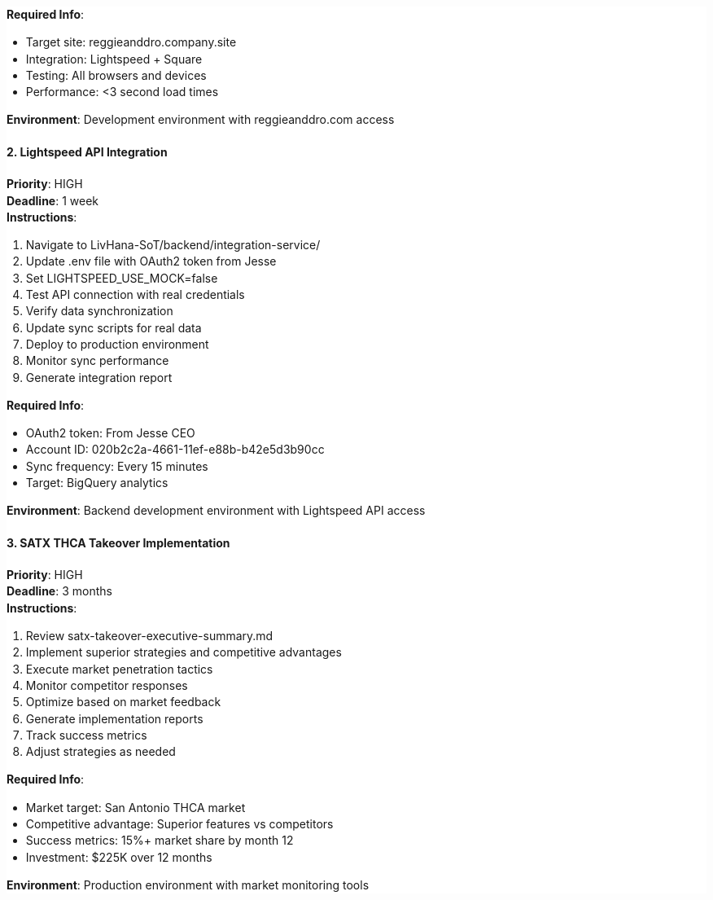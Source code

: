 **Required Info**:

- Target site: reggieanddro.company.site
- Integration: Lightspeed + Square
- Testing: All browsers and devices
- Performance: <3 second load times

**Environment**: Development environment with reggieanddro.com access

#### 2. Lightspeed API Integration

**Priority**: HIGH  
**Deadline**: 1 week  
**Instructions**:

1. Navigate to LivHana-SoT/backend/integration-service/
2. Update .env file with OAuth2 token from Jesse
3. Set LIGHTSPEED_USE_MOCK=false
4. Test API connection with real credentials
5. Verify data synchronization
6. Update sync scripts for real data
7. Deploy to production environment
8. Monitor sync performance
9. Generate integration report

**Required Info**:

- OAuth2 token: From Jesse CEO
- Account ID: 020b2c2a-4661-11ef-e88b-b42e5d3b90cc
- Sync frequency: Every 15 minutes
- Target: BigQuery analytics

**Environment**: Backend development environment with Lightspeed API access

#### 3. SATX THCA Takeover Implementation

**Priority**: HIGH  
**Deadline**: 3 months  
**Instructions**:

1. Review satx-takeover-executive-summary.md
2. Implement superior strategies and competitive advantages
3. Execute market penetration tactics
4. Monitor competitor responses
5. Optimize based on market feedback
6. Generate implementation reports
7. Track success metrics
8. Adjust strategies as needed

**Required Info**:

- Market target: San Antonio THCA market
- Competitive advantage: Superior features vs competitors
- Success metrics: 15%+ market share by month 12
- Investment: $225K over 12 months

**Environment**: Production environment with market monitoring tools
